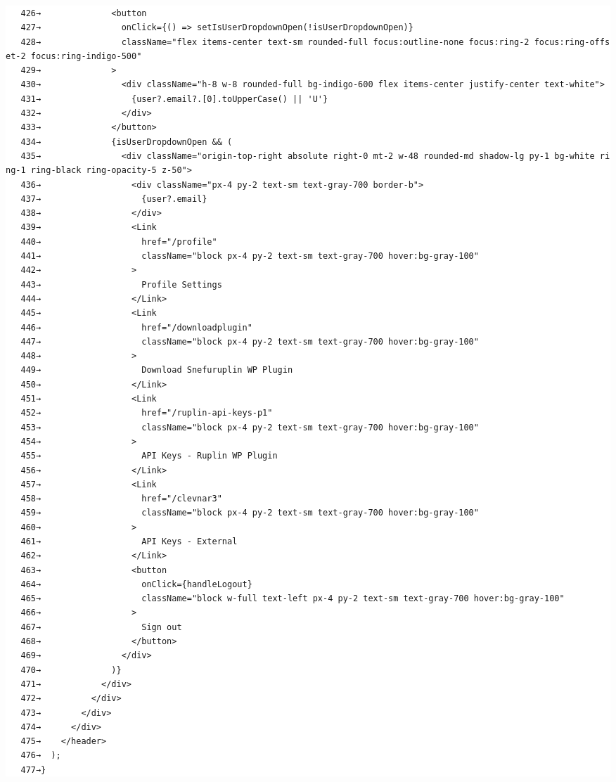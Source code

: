 ```
   426→              <button
   427→                onClick={() => setIsUserDropdownOpen(!isUserDropdownOpen)}
   428→                className="flex items-center text-sm rounded-full focus:outline-none focus:ring-2 focus:ring-offset-2 focus:ring-indigo-500"
   429→              >
   430→                <div className="h-8 w-8 rounded-full bg-indigo-600 flex items-center justify-center text-white">
   431→                  {user?.email?.[0].toUpperCase() || 'U'}
   432→                </div>
   433→              </button>
   434→              {isUserDropdownOpen && (
   435→                <div className="origin-top-right absolute right-0 mt-2 w-48 rounded-md shadow-lg py-1 bg-white ring-1 ring-black ring-opacity-5 z-50">
   436→                  <div className="px-4 py-2 text-sm text-gray-700 border-b">
   437→                    {user?.email}
   438→                  </div>
   439→                  <Link
   440→                    href="/profile"
   441→                    className="block px-4 py-2 text-sm text-gray-700 hover:bg-gray-100"
   442→                  >
   443→                    Profile Settings
   444→                  </Link>
   445→                  <Link
   446→                    href="/downloadplugin"
   447→                    className="block px-4 py-2 text-sm text-gray-700 hover:bg-gray-100"
   448→                  >
   449→                    Download Snefuruplin WP Plugin
   450→                  </Link>
   451→                  <Link
   452→                    href="/ruplin-api-keys-p1"
   453→                    className="block px-4 py-2 text-sm text-gray-700 hover:bg-gray-100"
   454→                  >
   455→                    API Keys - Ruplin WP Plugin
   456→                  </Link>
   457→                  <Link
   458→                    href="/clevnar3"
   459→                    className="block px-4 py-2 text-sm text-gray-700 hover:bg-gray-100"
   460→                  >
   461→                    API Keys - External
   462→                  </Link>
   463→                  <button
   464→                    onClick={handleLogout}
   465→                    className="block w-full text-left px-4 py-2 text-sm text-gray-700 hover:bg-gray-100"
   466→                  >
   467→                    Sign out
   468→                  </button>
   469→                </div>
   470→              )}
   471→            </div>
   472→          </div>
   473→        </div>
   474→      </div>
   475→    </header>
   476→  );
   477→}
```
